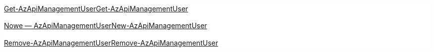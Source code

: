 [<span data-ttu-id="48cfb-162">Get-AzApiManagementUser</span><span class="sxs-lookup"><span data-stu-id="48cfb-162">Get-AzApiManagementUser</span></span>](./Get-AzApiManagementUser.md)

[<span data-ttu-id="48cfb-163">Nowe — AzApiManagementUser</span><span class="sxs-lookup"><span data-stu-id="48cfb-163">New-AzApiManagementUser</span></span>](./New-AzApiManagementUser.md)

[<span data-ttu-id="48cfb-164">Remove-AzApiManagementUser</span><span class="sxs-lookup"><span data-stu-id="48cfb-164">Remove-AzApiManagementUser</span></span>](./Remove-AzApiManagementUser.md)


